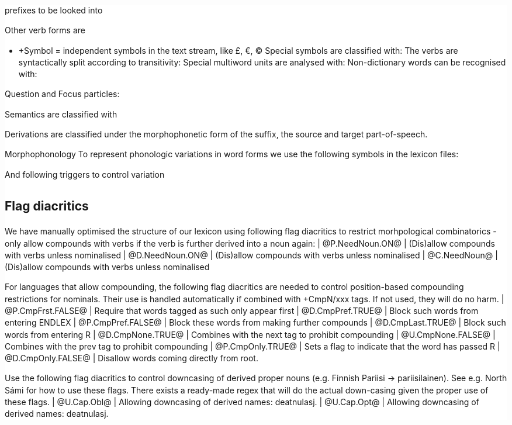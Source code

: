 prefixes to be looked into

Other verb forms are

* +Symbol = independent symbols in the text stream, like £, €, ©
Special symbols are classified with:
The verbs are syntactically split according to transitivity:
Special multiword units are analysed with:
Non-dictionary words can be recognised with:

Question and Focus particles:

Semantics are classified with

Derivations are classified under the morphophonetic form of the suffix, the
source and target part-of-speech.

Morphophonology
To represent phonologic variations in word forms we use the following
symbols in the lexicon files:

And following triggers to control variation

## Flag diacritics
We have manually optimised the structure of our lexicon using following
flag diacritics to restrict morhpological combinatorics - only allow compounds
with verbs if the verb is further derived into a noun again:
|  @P.NeedNoun.ON@ | (Dis)allow compounds with verbs unless nominalised
|  @D.NeedNoun.ON@ | (Dis)allow compounds with verbs unless nominalised
|  @C.NeedNoun@ | (Dis)allow compounds with verbs unless nominalised

For languages that allow compounding, the following flag diacritics are needed
to control position-based compounding restrictions for nominals. Their use is
handled automatically if combined with +CmpN/xxx tags. If not used, they will
do no harm.
|  @P.CmpFrst.FALSE@ | Require that words tagged as such only appear first
|  @D.CmpPref.TRUE@ | Block such words from entering ENDLEX
|  @P.CmpPref.FALSE@ | Block these words from making further compounds
|  @D.CmpLast.TRUE@ | Block such words from entering R
|  @D.CmpNone.TRUE@ | Combines with the next tag to prohibit compounding
|  @U.CmpNone.FALSE@ | Combines with the prev tag to prohibit compounding
|  @P.CmpOnly.TRUE@ | Sets a flag to indicate that the word has passed R
|  @D.CmpOnly.FALSE@ | Disallow words coming directly from root.

Use the following flag diacritics to control downcasing of derived proper
nouns (e.g. Finnish Pariisi -> pariisilainen). See e.g. North Sámi for how to use
these flags. There exists a ready-made regex that will do the actual down-casing
given the proper use of these flags.
|  @U.Cap.Obl@ | Allowing downcasing of derived names: deatnulasj.
|  @U.Cap.Opt@ | Allowing downcasing of derived names: deatnulasj.
